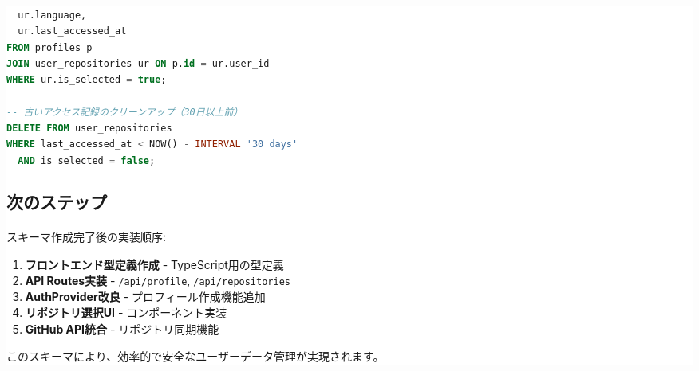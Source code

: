 ```sql
  ur.language,
  ur.last_accessed_at
FROM profiles p
JOIN user_repositories ur ON p.id = ur.user_id
WHERE ur.is_selected = true;

-- 古いアクセス記録のクリーンアップ（30日以上前）
DELETE FROM user_repositories
WHERE last_accessed_at < NOW() - INTERVAL '30 days'
  AND is_selected = false;
```

## 次のステップ

スキーマ作成完了後の実装順序:

1. **フロントエンド型定義作成** - TypeScript用の型定義
2. **API Routes実装** - `/api/profile`, `/api/repositories`
3. **AuthProvider改良** - プロフィール作成機能追加
4. **リポジトリ選択UI** - コンポーネント実装
5. **GitHub API統合** - リポジトリ同期機能

このスキーマにより、効率的で安全なユーザーデータ管理が実現されます。